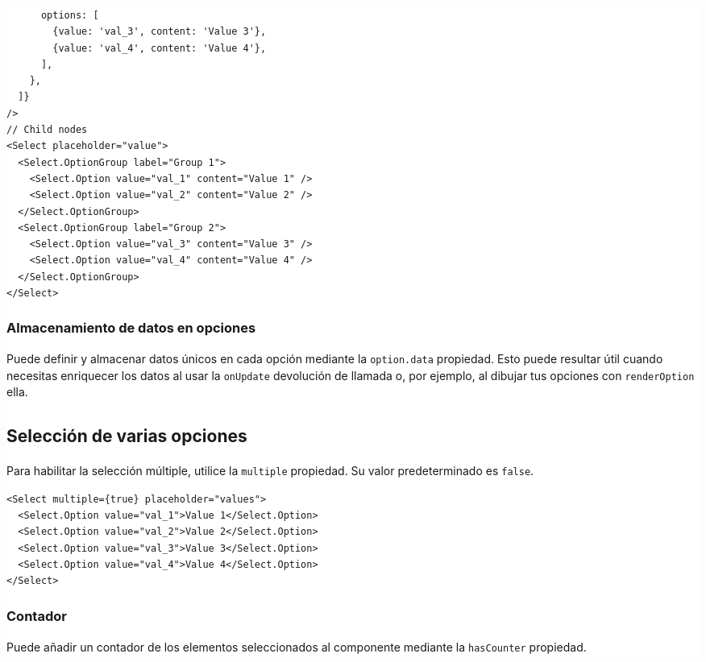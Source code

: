 ```tsx
      options: [
        {value: 'val_3', content: 'Value 3'},
        {value: 'val_4', content: 'Value 4'},
      ],
    },
  ]}
/>
// Child nodes
<Select placeholder="value">
  <Select.OptionGroup label="Group 1">
    <Select.Option value="val_1" content="Value 1" />
    <Select.Option value="val_2" content="Value 2" />
  </Select.OptionGroup>
  <Select.OptionGroup label="Group 2">
    <Select.Option value="val_3" content="Value 3" />
    <Select.Option value="val_4" content="Value 4" />
  </Select.OptionGroup>
</Select>
```



### Almacenamiento de datos en opciones

Puede definir y almacenar datos únicos en cada opción mediante la `option.data` propiedad. Esto puede resultar útil cuando necesitas enriquecer los datos al usar la `onUpdate` devolución de llamada o, por ejemplo, al dibujar tus opciones con `renderOption` ella.

## Selección de varias opciones

Para habilitar la selección múltiple, utilice la `multiple` propiedad. Su valor predeterminado es `false`.





```tsx
<Select multiple={true} placeholder="values">
  <Select.Option value="val_1">Value 1</Select.Option>
  <Select.Option value="val_2">Value 2</Select.Option>
  <Select.Option value="val_3">Value 3</Select.Option>
  <Select.Option value="val_4">Value 4</Select.Option>
</Select>
```



### Contador

Puede añadir un contador de los elementos seleccionados al componente mediante la `hasCounter` propiedad.




